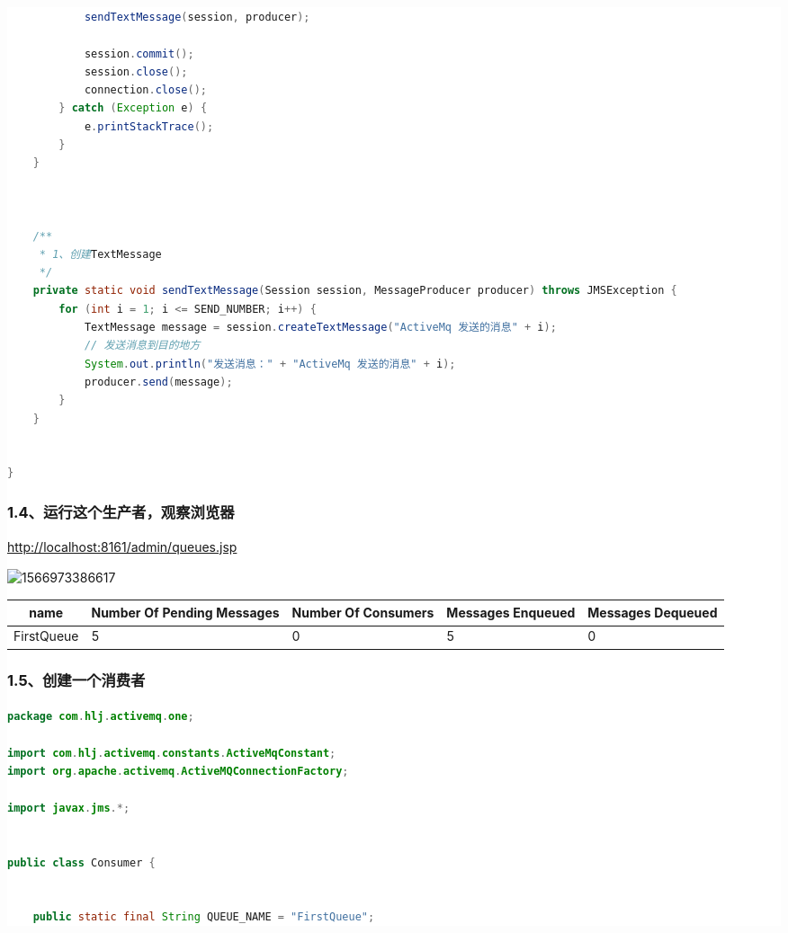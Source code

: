 ```java
            sendTextMessage(session, producer);

            session.commit();
            session.close();
            connection.close();
        } catch (Exception e) {
            e.printStackTrace();
        }
    }



    /**
     * 1、创建TextMessage
     */
    private static void sendTextMessage(Session session, MessageProducer producer) throws JMSException {
        for (int i = 1; i <= SEND_NUMBER; i++) {
            TextMessage message = session.createTextMessage("ActiveMq 发送的消息" + i);
            // 发送消息到目的地方
            System.out.println("发送消息：" + "ActiveMq 发送的消息" + i);
            producer.send(message);
        }
    }


}


```



### 1.4、运行这个生产者，观察浏览器



[http://localhost:8161/admin/queues.jsp](http://localhost:8161/admin/queues.jsp)


![1566973386617](D:\study\HealerJean.github.io\blogImages\1566973386617.png)



| name       | Number Of Pending Messages | Number Of Consumers | Messages Enqueued | Messages Dequeued |
| ---------- | -------------------------- | ------------------- | ----------------- | ----------------- |
| FirstQueue | 5                          | 0                   | 5                 | 0                 |



### 1.5、创建一个消费者

```java
package com.hlj.activemq.one;

import com.hlj.activemq.constants.ActiveMqConstant;
import org.apache.activemq.ActiveMQConnectionFactory;

import javax.jms.*;


public class Consumer {


    public static final String QUEUE_NAME = "FirstQueue";


```